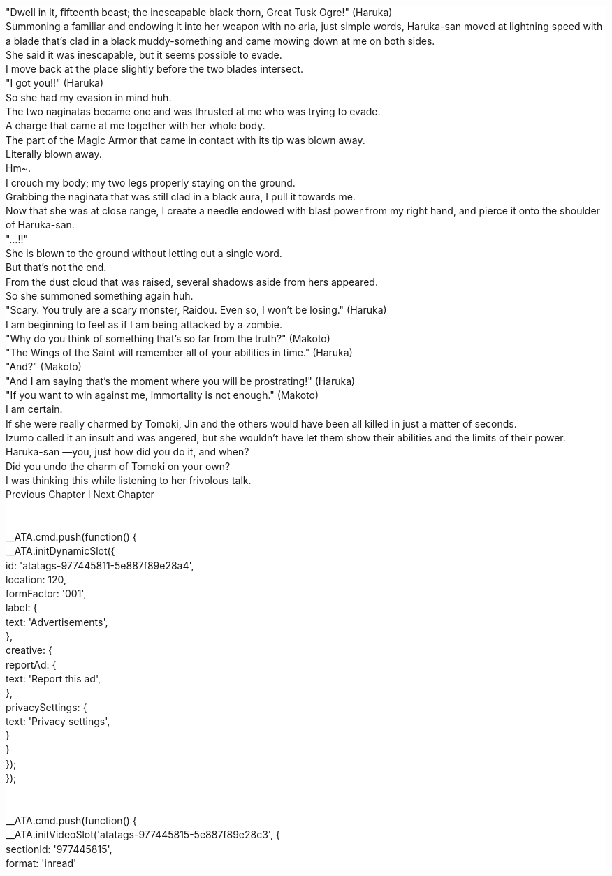 "Dwell in it, fifteenth beast; the inescapable black thorn, Great Tusk Ogre!" (Haruka)<br/>
Summoning a familiar and endowing it into her weapon with no aria, just simple words, Haruka-san moved at lightning speed with a blade that’s clad in a black muddy-something and came mowing down at me on both sides.<br/>
She said it was inescapable, but it seems possible to evade.<br/>
I move back at the place slightly before the two blades intersect.<br/>
"I got you!!" (Haruka)<br/>
So she had my evasion in mind huh.<br/>
The two naginatas became one and was thrusted at me who was trying to evade.<br/>
A charge that came at me together with her whole body.<br/>
The part of the Magic Armor that came in contact with its tip was blown away.<br/>
Literally blown away.<br/>
Hm~.<br/>
I crouch my body; my two legs properly staying on the ground. <br/>
Grabbing the naginata that was still clad in a black aura, I pull it towards me.<br/>
Now that she was at close range, I create a needle endowed with blast power from my right hand, and pierce it onto the shoulder of Haruka-san.<br/>
"…!!" <br/>
She is blown to the ground without letting out a single word.<br/>
But that’s not the end.<br/>
From the dust cloud that was raised, several shadows aside from hers appeared.<br/>
So she summoned something again huh.<br/>
"Scary. You truly are a scary monster, Raidou. Even so, I won’t be losing." (Haruka)<br/>
I am beginning to feel as if I am being attacked by a zombie.<br/>
"Why do you think of something that’s so far from the truth?" (Makoto)<br/>
"The Wings of the Saint will remember all of your abilities in time." (Haruka)<br/>
"And?" (Makoto)<br/>
"And I am saying that’s the moment where you will be prostrating!" (Haruka)<br/>
"If you want to win against me, immortality is not enough." (Makoto)<br/>
I am certain.<br/>
If she were really charmed by Tomoki, Jin and the others would have been all killed in just a matter of seconds.<br/>
Izumo called it an insult and was angered, but she wouldn’t have let them show their abilities and the limits of their power.<br/>
Haruka-san —you, just how did you do it, and when?<br/>
Did you undo the charm of Tomoki on your own?<br/>
I was thinking this while listening to her frivolous talk.<br/>
Previous Chapter l Next Chapter<br/>
<br/>
<br/>
				__ATA.cmd.push(function() {<br/>
					__ATA.initDynamicSlot({<br/>
						id: 'atatags-977445811-5e887f89e28a4',<br/>
						location: 120,<br/>
						formFactor: '001',<br/>
						label: {<br/>
							text: 'Advertisements',<br/>
						},<br/>
						creative: {<br/>
							reportAd: {<br/>
								text: 'Report this ad',<br/>
							},<br/>
							privacySettings: {<br/>
								text: 'Privacy settings',<br/>
							}<br/>
						}<br/>
					});<br/>
				});<br/>
			<br/>
<br/>
            __ATA.cmd.push(function() {<br/>
                __ATA.initVideoSlot('atatags-977445815-5e887f89e28c3', {<br/>
                    sectionId: '977445815',<br/>
                    format: 'inread'<br/>
